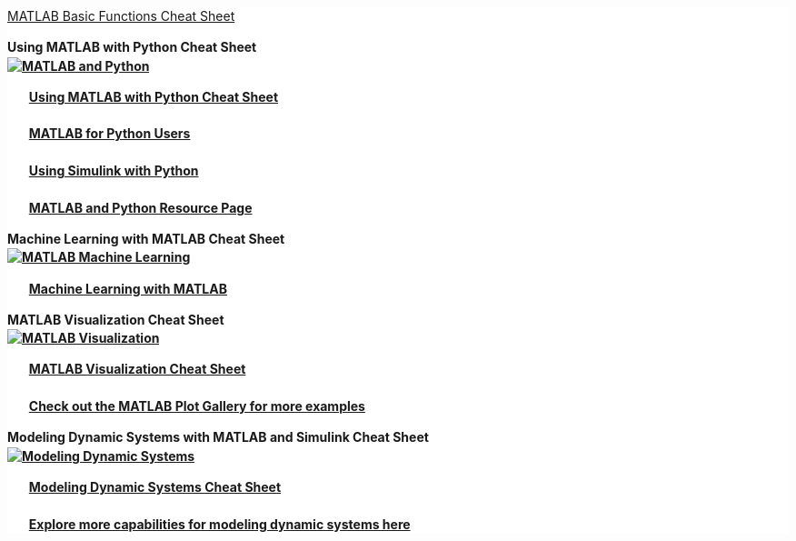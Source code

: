 [MATLAB Basic Functions Cheat Sheet](CheatSheets/matlab-basic-functions-reference.pdf)
  
</ul></td>
</tr>

<tr class="odd">
<td> <b>Using MATLAB with Python Cheat Sheet<b> <br>
<a href="CheatSheets/using-matlab-with-python-cheat-sheet.pdf"><img src="Images/matlabpython.jpg" alt="MATLAB and Python" width="500"></a></td>
<td><ul>
  
[Using MATLAB with Python Cheat Sheet](CheatSheets/using-matlab-with-python-cheat-sheet.pdf)
<br>
<br>
[MATLAB for Python Users](CheatSheets/matlab-for-python-users-cheat-sheet.pdf)
<br>
<br>
[Using Simulink with Python](https://www.mathworks.com/help/simulink/python-code-integration.html)
<br>
<br>
[MATLAB and Python Resource Page](https://www.mathworks.com/products/matlab/getting-started/using-matlab-python.html)

</ul></td>
</tr>

<tr class="odd">
<td> <b> Machine Learning with MATLAB Cheat Sheet<b> <br>
<a href="CheatSheets/machine-learning-quick-start-guide.pdf"><img src="Images/machinelearning.jpg" alt="MATLAB Machine Learning" width="500"></a></td>
<td><ul>
  
[Machine Learning with MATLAB](CheatSheets/machine-learning-quick-start-guide.pdf)

</ul></td>
</tr>

<tr class="odd">
<td> <b> MATLAB Visualization Cheat Sheet<b> <br>
<a href="CheatSheets/MATLAB_Visualization_Reference_EN.pdf"><img src="Images/visualization.jpg" alt="MATLAB Visualization" width="500"></a></td>
<td><ul>
  
[MATLAB Visualization Cheat Sheet](CheatSheets/MATLAB_Visualization_Reference_EN.pdf) 
<br>
<br>
[Check out the MATLAB Plot Gallery for more examples](https://www.mathworks.com/products/matlab/plot-gallery.html)
</ul></td>
</tr>

<tr class="odd">
<td> <b> Modeling Dynamic Systems with MATLAB and Simulink Cheat Sheet <b> <br>
<a href="CheatSheets/modeling-dynamic-systems-cheat-sheet.png"><img src="Images/modelingdynamicsystems.jpg" alt="Modeling Dynamic Systems" width="500"></a></td>
<td><ul>
  
[Modeling Dynamic Systems Cheat Sheet](CheatSheets/modeling-dynamic-systems-cheat-sheet.png) 
<br>
<br>
[Explore more capabilities for modeling dynamic systems here](https://www.mathworks.com/solutions/control-systems/modeling-dynamic-systems.html?s_eid=PSM_17435)

